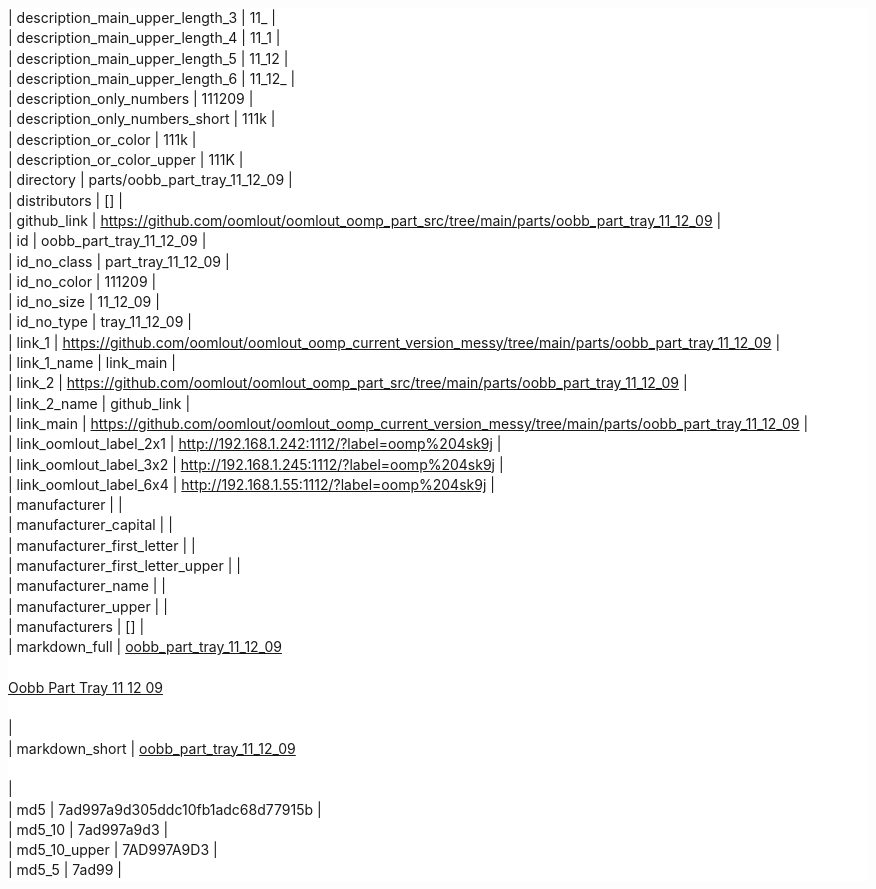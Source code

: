 | description_main_upper_length_3 | 11_ |  
| description_main_upper_length_4 | 11_1 |  
| description_main_upper_length_5 | 11_12 |  
| description_main_upper_length_6 | 11_12_ |  
| description_only_numbers | 111209 |  
| description_only_numbers_short | 111k |  
| description_or_color | 111k |  
| description_or_color_upper | 111K |  
| directory | parts/oobb_part_tray_11_12_09 |  
| distributors | [] |  
| github_link | https://github.com/oomlout/oomlout_oomp_part_src/tree/main/parts/oobb_part_tray_11_12_09 |  
| id | oobb_part_tray_11_12_09 |  
| id_no_class | part_tray_11_12_09 |  
| id_no_color | 111209 |  
| id_no_size | 11_12_09 |  
| id_no_type | tray_11_12_09 |  
| link_1 | https://github.com/oomlout/oomlout_oomp_current_version_messy/tree/main/parts/oobb_part_tray_11_12_09 |  
| link_1_name | link_main |  
| link_2 | https://github.com/oomlout/oomlout_oomp_part_src/tree/main/parts/oobb_part_tray_11_12_09 |  
| link_2_name | github_link |  
| link_main | https://github.com/oomlout/oomlout_oomp_current_version_messy/tree/main/parts/oobb_part_tray_11_12_09 |  
| link_oomlout_label_2x1 | http://192.168.1.242:1112/?label=oomp%204sk9j |  
| link_oomlout_label_3x2 | http://192.168.1.245:1112/?label=oomp%204sk9j |  
| link_oomlout_label_6x4 | http://192.168.1.55:1112/?label=oomp%204sk9j |  
| manufacturer |  |  
| manufacturer_capital |  |  
| manufacturer_first_letter |  |  
| manufacturer_first_letter_upper |  |  
| manufacturer_name |  |  
| manufacturer_upper |  |  
| manufacturers | [] |  
| markdown_full | [oobb_part_tray_11_12_09](https://github.com/oomlout/oomlout_oomp_current_version_messy/tree/main/parts/oobb_part_tray_11_12_09)<br>[](https://github.com/oomlout/oomlout_oomp_current_version_messy/tree/main/parts/oobb_part_tray_11_12_09)<br>[Oobb Part Tray 11 12 09](https://github.com/oomlout/oomlout_oomp_current_version_messy/tree/main/parts/oobb_part_tray_11_12_09)<br><br> |  
| markdown_short | [oobb_part_tray_11_12_09](https://github.com/oomlout/oomlout_oomp_current_version_messy/tree/main/parts/oobb_part_tray_11_12_09)<br><br> |  
| md5 | 7ad997a9d305ddc10fb1adc68d77915b |  
| md5_10 | 7ad997a9d3 |  
| md5_10_upper | 7AD997A9D3 |  
| md5_5 | 7ad99 |  